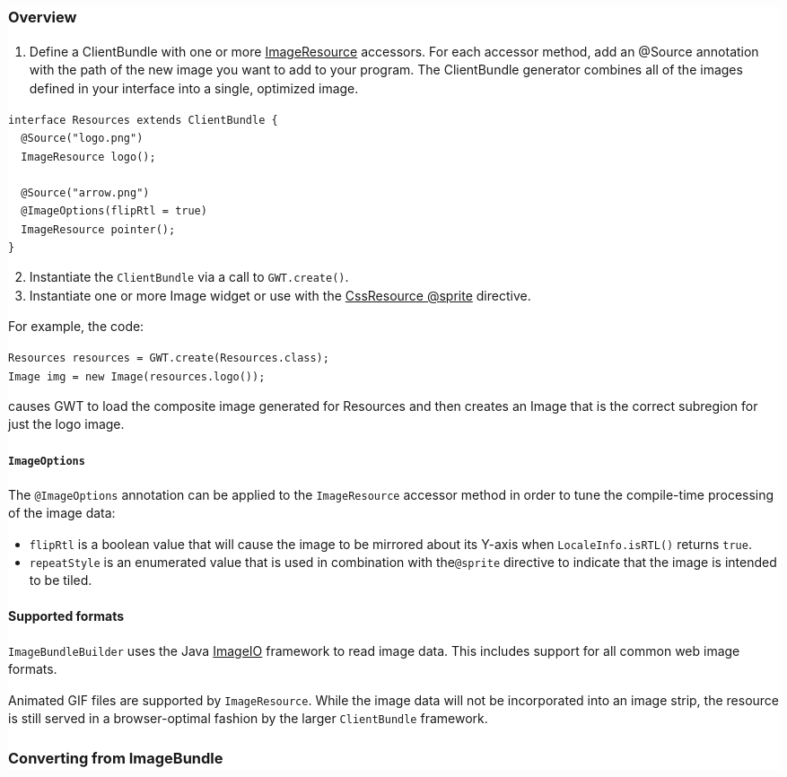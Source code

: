### Overview<a id="ImageResourceOverview">

1.  Define a ClientBundle with one or more <a href="/javadoc/latest/index.html?com/google/gwt/resources/client/ImageResource.html">ImageResource</a> accessors.
For each accessor method, add an @Source annotation with the path of the new image you want to add to your program.
The ClientBundle generator combines all of the images defined in your interface into a single, optimized image.

```
interface Resources extends ClientBundle {
  @Source("logo.png")
  ImageResource logo();

  @Source("arrow.png")
  @ImageOptions(flipRtl = true)
  ImageResource pointer();
}
```
2.  Instantiate the `ClientBundle` via a call to `GWT.create()`. </li>
3.  Instantiate one or more Image widget or use with the <a href="#Image_Sprites">CssResource @sprite</a> directive.

For example, the code:

```
Resources resources = GWT.create(Resources.class);
Image img = new Image(resources.logo());
```

causes GWT to load the composite image generated for Resources and then creates an Image that is the correct subregion for just the logo image.</li>

#### `ImageOptions`<a id="ImageOptions"></a>

The `@ImageOptions` annotation can be applied to the `ImageResource` accessor method in order to tune the compile-time processing of the image data:

*   `flipRtl` is a boolean value that will cause the image to be mirrored about its Y-axis when `LocaleInfo.isRTL()` returns `true`.
*   `repeatStyle` is an enumerated value that is used in combination with the`@sprite` directive to indicate that the image is intended to be tiled.

#### Supported formats<a id="Supported_formats"></a>

`ImageBundleBuilder` uses the Java [ImageIO](http://java.sun.com/javase/6/docs/api/javax/imageio/package-summary.html) framework to read image data. This includes support for all common web image formats.

Animated GIF files are supported by `ImageResource`.  While the image data will not be incorporated into an image strip, the resource is still served in a browser-optimal fashion by the larger `ClientBundle` framework.

### Converting from ImageBundle<a id="Converting_from_ImageBundle"></a>
